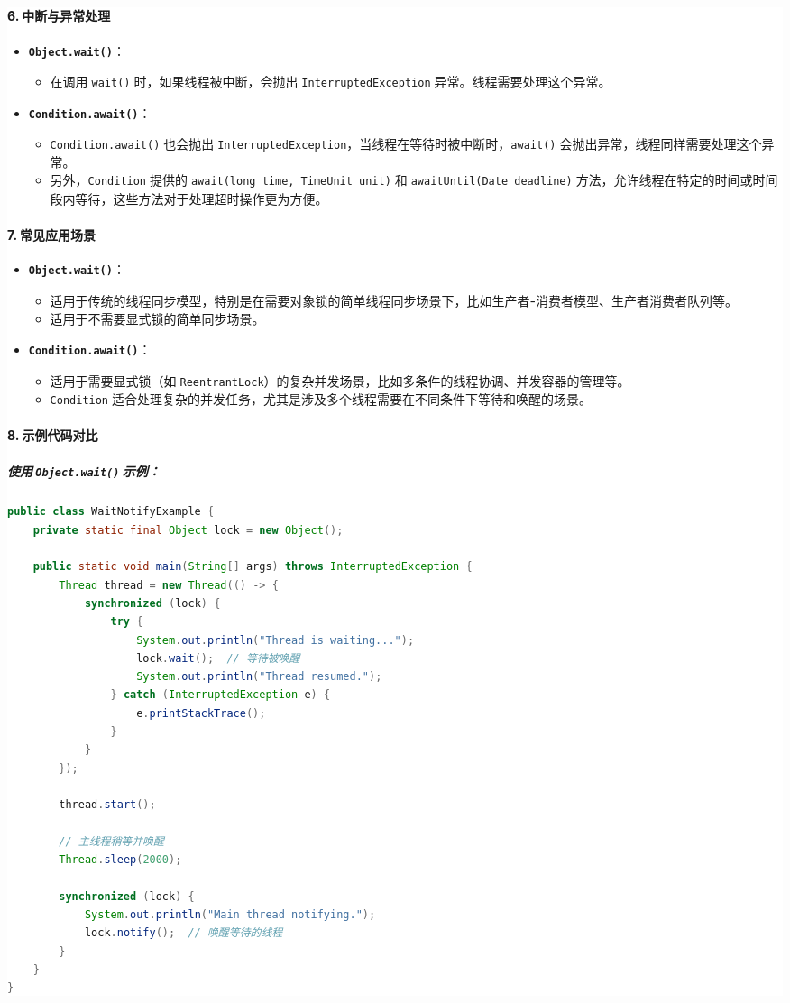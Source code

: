 #### 6. **中断与异常处理**

- **`Object.wait()`**：
    - 在调用 `wait()` 时，如果线程被中断，会抛出 `InterruptedException` 异常。线程需要处理这个异常。

- **`Condition.await()`**：
    - `Condition.await()` 也会抛出 `InterruptedException`，当线程在等待时被中断时，`await()` 会抛出异常，线程同样需要处理这个异常。
    - 另外，`Condition` 提供的 `await(long time, TimeUnit unit)` 和 `awaitUntil(Date deadline)`
      方法，允许线程在特定的时间或时间段内等待，这些方法对于处理超时操作更为方便。

#### 7. **常见应用场景**

- **`Object.wait()`**：
    - 适用于传统的线程同步模型，特别是在需要对象锁的简单线程同步场景下，比如生产者-消费者模型、生产者消费者队列等。
    - 适用于不需要显式锁的简单同步场景。

- **`Condition.await()`**：
    - 适用于需要显式锁（如 `ReentrantLock`）的复杂并发场景，比如多条件的线程协调、并发容器的管理等。
    - `Condition` 适合处理复杂的并发任务，尤其是涉及多个线程需要在不同条件下等待和唤醒的场景。

#### 8. **示例代码对比**

##### 使用 `Object.wait()` 示例：

```java
public class WaitNotifyExample {
    private static final Object lock = new Object();

    public static void main(String[] args) throws InterruptedException {
        Thread thread = new Thread(() -> {
            synchronized (lock) {
                try {
                    System.out.println("Thread is waiting...");
                    lock.wait();  // 等待被唤醒
                    System.out.println("Thread resumed.");
                } catch (InterruptedException e) {
                    e.printStackTrace();
                }
            }
        });

        thread.start();

        // 主线程稍等并唤醒
        Thread.sleep(2000);

        synchronized (lock) {
            System.out.println("Main thread notifying.");
            lock.notify();  // 唤醒等待的线程
        }
    }
}
```
